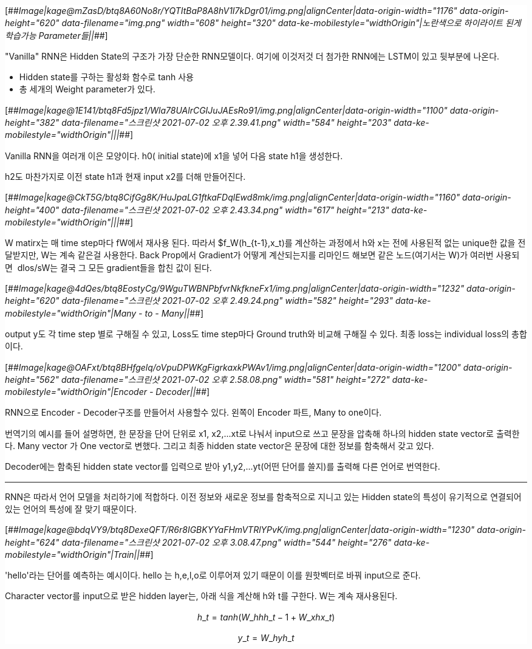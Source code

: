 [##_Image|kage@mZasD/btq8A60No8r/YQTItBaP8A8hV1I7kDgr01/img.png|alignCenter|data-origin-width="1176" data-origin-height="620" data-filename="img.png" width="608" height="320" data-ke-mobilestyle="widthOrigin"|노란색으로 하이라이트 된게 학습가능 Parameter들||_##]

"Vanilla" RNN은 Hidden State의 구조가 가장 단순한 RNN모델이다. 여기에 이것저것 더 첨가한 RNN에는 LSTM이 있고 뒷부분에 나온다.

-   Hidden state를 구하는 활성화 함수로 tanh 사용
-   총 세개의 Weight parameter가 있다.

[##_Image|kage@1E141/btq8Fd5jpz1/Wla78UAlrCGIJuJAEsRo91/img.png|alignCenter|data-origin-width="1100" data-origin-height="382" data-filename="스크린샷 2021-07-02 오후 2.39.41.png" width="584" height="203" data-ke-mobilestyle="widthOrigin"|||_##]

Vanilla RNN을 여러개 이은 모양이다. h0( initial state)에 x1을 넣어 다음 state h1을 생성한다.

h2도 마찬가지로 이전 state h1과 현재 input x2를 더해 만들어진다.

[##_Image|kage@CkT5G/btq8CifGg8K/HuJpaLG1ftkaFDqlEwd8mk/img.png|alignCenter|data-origin-width="1160" data-origin-height="400" data-filename="스크린샷 2021-07-02 오후 2.43.34.png" width="617" height="213" data-ke-mobilestyle="widthOrigin"|||_##]

W matirx는 매 time step마다 fW에서 재사용 된다. 따라서 $f\_W(h\_{t-1},x\_t)를 계산하는 과정에서 h와 x는 전에 사용된적 없는 unique한 값을 전달받지만, W는 계속 같은걸 사용한다. Back Prop에서 Gradient가 어떻게 계산되는지를 리마인드 해보면 같은 노드(여기서는 W)가 여러번 사용되면  dlos/sW는 결국 그 모든 gradient들을 합친 값이 된다.

[##_Image|kage@4dQes/btq8EostyCg/9WguTWBNPbfvrNkfkneFx1/img.png|alignCenter|data-origin-width="1232" data-origin-height="620" data-filename="스크린샷 2021-07-02 오후 2.49.24.png" width="582" height="293" data-ke-mobilestyle="widthOrigin"|Many - to - Many||_##]

output y도 각 time step 별로 구해질 수 있고, Loss도 time step마다 Ground truth와 비교해 구해질 수 있다. 최종 loss는 individual loss의 총합이다.

[##_Image|kage@OAFxt/btq8BHfgelq/oVpuDPWKgFigrkaxkPWAv1/img.png|alignCenter|data-origin-width="1200" data-origin-height="562" data-filename="스크린샷 2021-07-02 오후 2.58.08.png" width="581" height="272" data-ke-mobilestyle="widthOrigin"|Encoder - Decoder||_##]

RNN으로 Encoder - Decoder구조를 만들어서 사용할수 있다. 왼쪽이 Encoder 파트, Many to one이다.

번역기의 예시를 들어 설명하면, 한 문장을 단어 단위로 x1, x2,...xt로 나눠서 input으로 쓰고 문장을 압축해 하나의 hidden state vector로 출력한다. Many vector 가 One vector로 변했다. 그리고 최종 hidden state vector은 문장에 대한 정보를 함축해서 갖고 있다.

Decoder에는 함축된 hidden state vector를 입력으로 받아 y1,y2,...yt(어떤 단어를 쓸지)를 출력해 다른 언어로 번역한다.

---

RNN은 따라서 언어 모델을 처리하기에 적합하다. 이전 정보와 새로운 정보를 함축적으로 지니고 있는 Hidden state의 특성이 유기적으로 연결되어 있는 언어의 특성에 잘 맞기 때문이다.

[##_Image|kage@bdqVY9/btq8DexeQFT/R6r8IGBKYYaFHmVTRlYPvK/img.png|alignCenter|data-origin-width="1230" data-origin-height="624" data-filename="스크린샷 2021-07-02 오후 3.08.47.png" width="544" height="276" data-ke-mobilestyle="widthOrigin"|Train||_##]

'hello'라는 단어를 예측하는 예시이다. hello 는 h,e,l,o로 이루어져 있기 때문이 이를 원핫벡터로 바꿔 input으로 준다.

Character vector를 input으로 받은 hidden layer는, 아래 식을 계산해 h와 t를 구한다. W는 계속 재사용된다.

$$h\_t = tanh(W\_{hh}h\_{t-1} + W\_{xh}x\_t)$$

$$ y\_t = W\_{hy}h\_t$$

